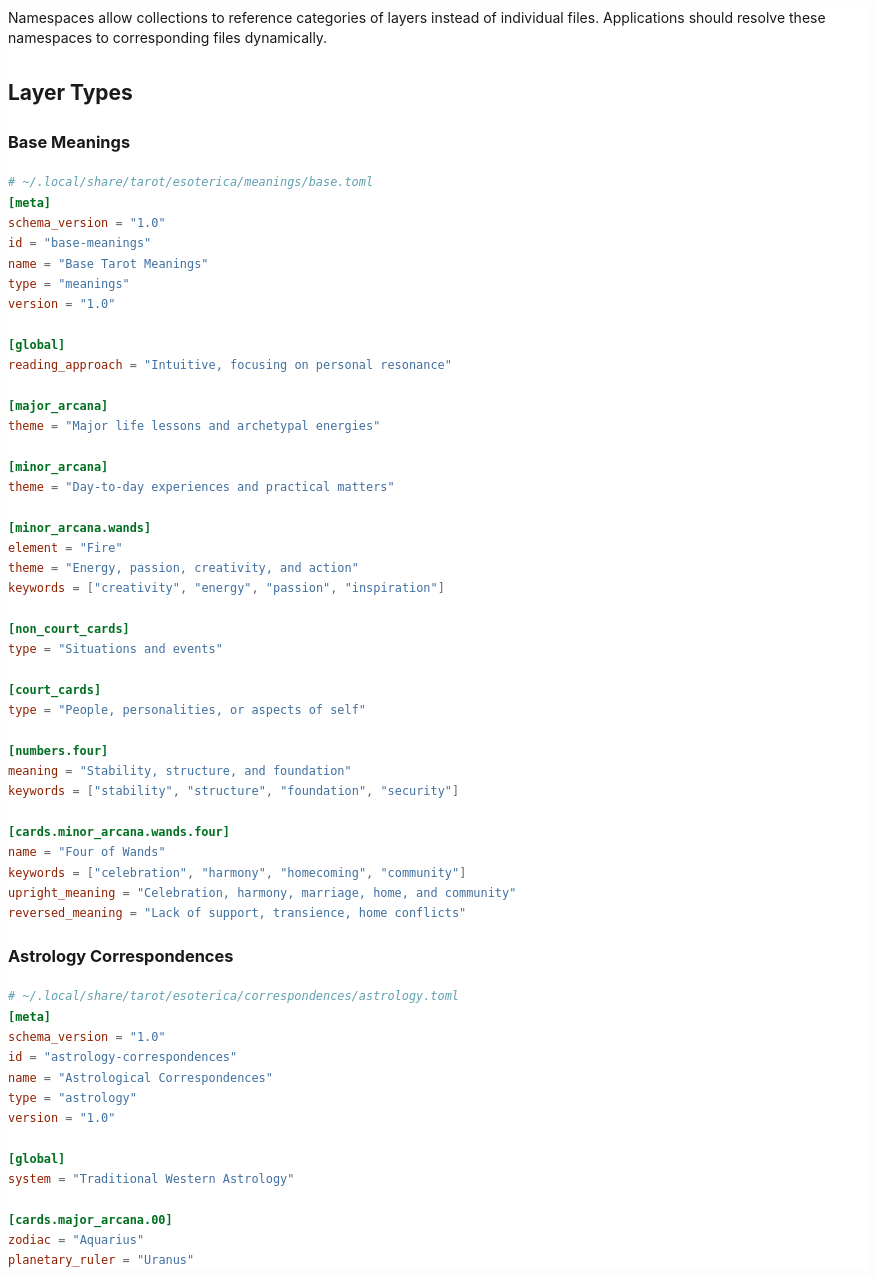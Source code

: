 Namespaces allow collections to reference categories of layers instead of individual files. Applications should resolve these namespaces to corresponding files dynamically.

## Layer Types

### Base Meanings

```toml
# ~/.local/share/tarot/esoterica/meanings/base.toml
[meta]
schema_version = "1.0"
id = "base-meanings"
name = "Base Tarot Meanings"
type = "meanings"
version = "1.0"

[global]
reading_approach = "Intuitive, focusing on personal resonance"

[major_arcana]
theme = "Major life lessons and archetypal energies"

[minor_arcana]
theme = "Day-to-day experiences and practical matters"

[minor_arcana.wands]
element = "Fire"
theme = "Energy, passion, creativity, and action"
keywords = ["creativity", "energy", "passion", "inspiration"]

[non_court_cards]
type = "Situations and events"

[court_cards]
type = "People, personalities, or aspects of self"

[numbers.four]
meaning = "Stability, structure, and foundation"
keywords = ["stability", "structure", "foundation", "security"]

[cards.minor_arcana.wands.four]
name = "Four of Wands"
keywords = ["celebration", "harmony", "homecoming", "community"]
upright_meaning = "Celebration, harmony, marriage, home, and community"
reversed_meaning = "Lack of support, transience, home conflicts"
```

### Astrology Correspondences

```toml
# ~/.local/share/tarot/esoterica/correspondences/astrology.toml
[meta]
schema_version = "1.0"
id = "astrology-correspondences"
name = "Astrological Correspondences"
type = "astrology"
version = "1.0"

[global]
system = "Traditional Western Astrology"

[cards.major_arcana.00]
zodiac = "Aquarius"
planetary_ruler = "Uranus"
```